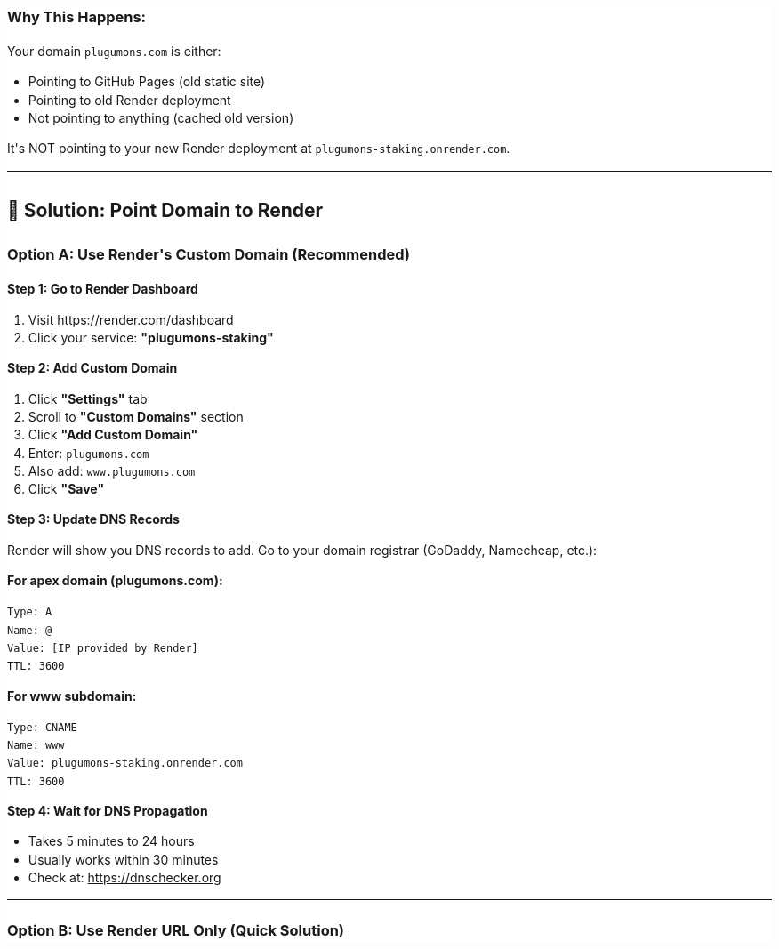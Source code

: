 ### Why This Happens:

Your domain `plugumons.com` is either:
- Pointing to GitHub Pages (old static site)
- Pointing to old Render deployment
- Not pointing to anything (cached old version)

It's NOT pointing to your new Render deployment at `plugumons-staking.onrender.com`.

---

## 🚀 Solution: Point Domain to Render

### Option A: Use Render's Custom Domain (Recommended)

**Step 1: Go to Render Dashboard**
1. Visit https://render.com/dashboard
2. Click your service: **"plugumons-staking"**

**Step 2: Add Custom Domain**
1. Click **"Settings"** tab
2. Scroll to **"Custom Domains"** section
3. Click **"Add Custom Domain"**
4. Enter: `plugumons.com`
5. Also add: `www.plugumons.com`
6. Click **"Save"**

**Step 3: Update DNS Records**

Render will show you DNS records to add. Go to your domain registrar (GoDaddy, Namecheap, etc.):

**For apex domain (plugumons.com):**
```
Type: A
Name: @
Value: [IP provided by Render]
TTL: 3600
```

**For www subdomain:**
```
Type: CNAME
Name: www
Value: plugumons-staking.onrender.com
TTL: 3600
```

**Step 4: Wait for DNS Propagation**
- Takes 5 minutes to 24 hours
- Usually works within 30 minutes
- Check at: https://dnschecker.org

---

### Option B: Use Render URL Only (Quick Solution)
